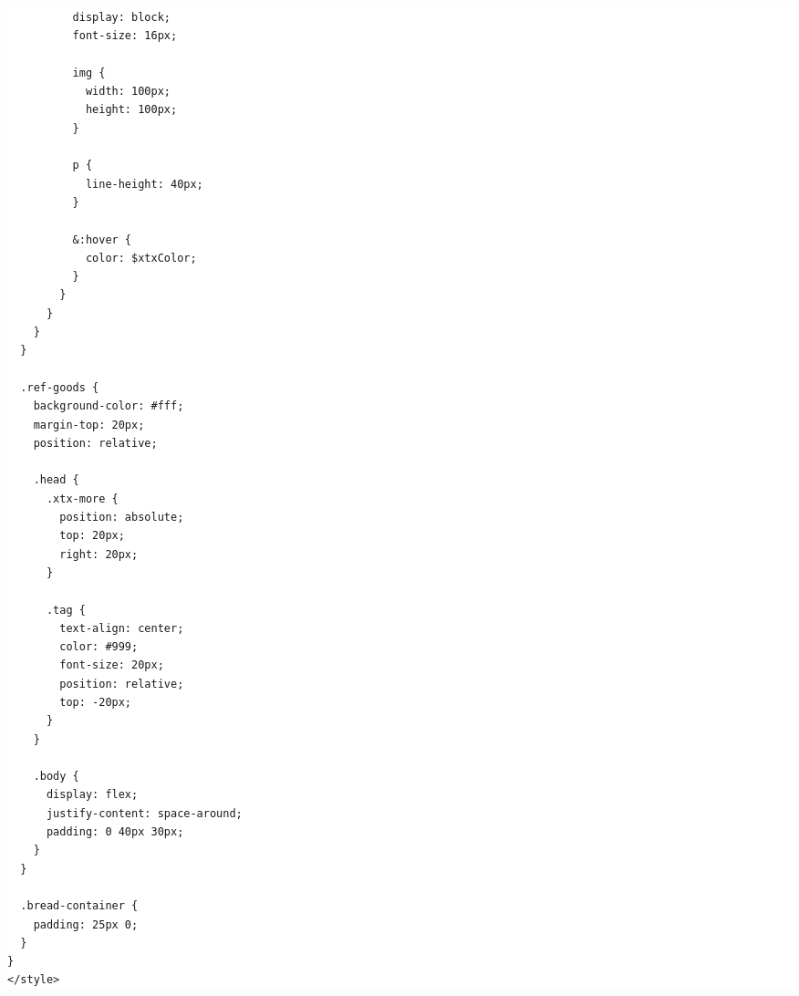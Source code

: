 ```vue
          display: block;
          font-size: 16px;

          img {
            width: 100px;
            height: 100px;
          }

          p {
            line-height: 40px;
          }

          &:hover {
            color: $xtxColor;
          }
        }
      }
    }
  }

  .ref-goods {
    background-color: #fff;
    margin-top: 20px;
    position: relative;

    .head {
      .xtx-more {
        position: absolute;
        top: 20px;
        right: 20px;
      }

      .tag {
        text-align: center;
        color: #999;
        font-size: 20px;
        position: relative;
        top: -20px;
      }
    }

    .body {
      display: flex;
      justify-content: space-around;
      padding: 0 40px 30px;
    }
  }

  .bread-container {
    padding: 25px 0;
  }
}
</style>
```

